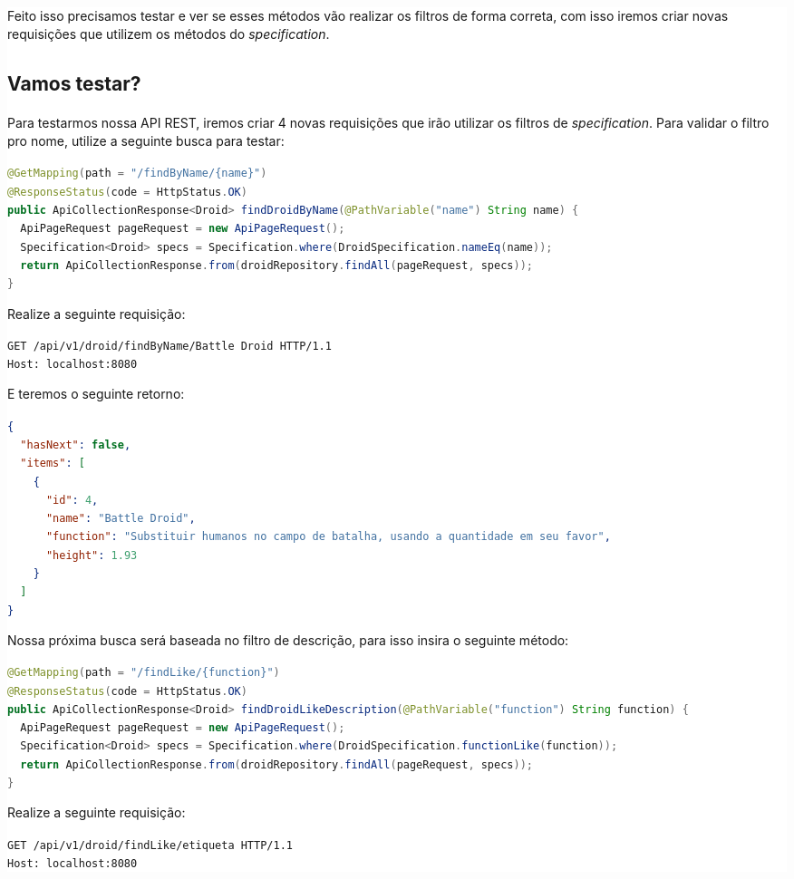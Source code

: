 Feito isso precisamos testar e ver se esses métodos vão realizar os filtros de forma correta, com isso iremos criar novas requisições que utilizem os métodos do _specification_.

## Vamos testar?

Para testarmos nossa API REST, iremos criar 4 novas requisições que irão utilizar os filtros de _specification_. Para validar o filtro pro nome, utilize a seguinte busca para testar:

```java
@GetMapping(path = "/findByName/{name}")
@ResponseStatus(code = HttpStatus.OK)
public ApiCollectionResponse<Droid> findDroidByName(@PathVariable("name") String name) {
  ApiPageRequest pageRequest = new ApiPageRequest();
  Specification<Droid> specs = Specification.where(DroidSpecification.nameEq(name));
  return ApiCollectionResponse.from(droidRepository.findAll(pageRequest, specs));
}
```

Realize a seguinte requisição:

```http
GET /api/v1/droid/findByName/Battle Droid HTTP/1.1
Host: localhost:8080
```

E teremos o seguinte retorno:

```json
{
  "hasNext": false,
  "items": [
    {
      "id": 4,
      "name": "Battle Droid",
      "function": "Substituir humanos no campo de batalha, usando a quantidade em seu favor",
      "height": 1.93
    }
  ]
}
```

Nossa próxima busca será baseada no filtro de descrição, para isso insira o seguinte método:

```java
@GetMapping(path = "/findLike/{function}")
@ResponseStatus(code = HttpStatus.OK)
public ApiCollectionResponse<Droid> findDroidLikeDescription(@PathVariable("function") String function) {
  ApiPageRequest pageRequest = new ApiPageRequest();
  Specification<Droid> specs = Specification.where(DroidSpecification.functionLike(function));
  return ApiCollectionResponse.from(droidRepository.findAll(pageRequest, specs));
}
```

Realize a seguinte requisição:

```http
GET /api/v1/droid/findLike/etiqueta HTTP/1.1
Host: localhost:8080
```
